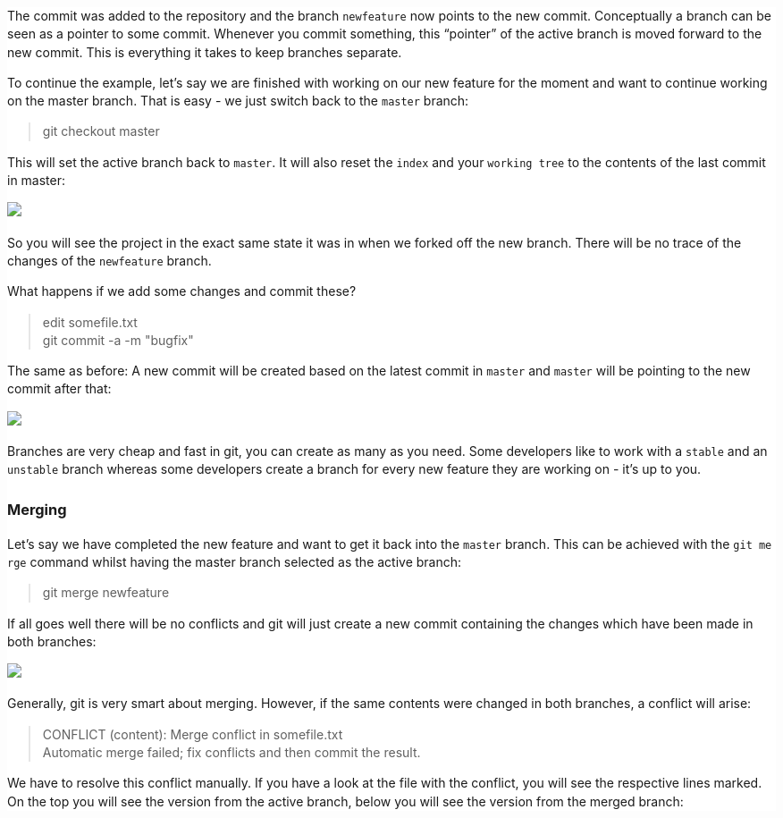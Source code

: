 The commit was added to the repository and the branch `newfeature` now points
to the new commit. Conceptually a branch can be seen as a pointer to some
commit. Whenever you commit something, this “pointer” of the active branch is
moved forward to the new commit. This is everything it takes to keep branches
separate.

To continue the example, let’s say we are finished with working on our new
feature for the moment and want to continue working on the master branch. That
is easy - we just switch back to the `master` branch:

> git checkout master

This will set the active branch back to `master`. It will also reset the
`index` and your `working tree` to the contents of the last commit in master:  

![](../img/git_tutorial_git_branch_master_checkout.png)  

So you will see the project in the exact same state it was in when we forked
off the new branch. There will be no trace of the changes of the `newfeature`
branch.

What happens if we add some changes and commit these?

> edit somefile.txt  
  git commit -a -m "bugfix"

The same as before: A new commit will be created based on the latest commit in
`master` and `master` will be pointing to the new commit after that:  

![](../img/git_tutorial_git_branch_master_commit.png)  

Branches are very cheap and fast in git, you can create as many as you need.
Some developers like to work with a `stable` and an `unstable` branch whereas
some developers create a branch for every new feature they are working on -
it’s up to you.

###  Merging

Let’s say we have completed the new feature and want to get it back into the
`master` branch. This can be achieved with the `git merge` command whilst
having the master branch selected as the active branch:

> git merge newfeature

If all goes well there will be no conflicts and git will just create a new
commit containing the changes which have been made in both branches:  

![](../img/git_tutorial_git_merge.png)  

Generally, git is very smart about merging. However, if the same contents were
changed in both branches, a conflict will arise:

> CONFLICT (content): Merge conflict in somefile.txt  
  Automatic merge failed; fix conflicts and then commit the result.

We have to resolve this conflict manually. If you have a look at the file with
the conflict, you will see the respective lines marked. On the top you will
see the version from the active branch, below you will see the version from
the merged branch:
